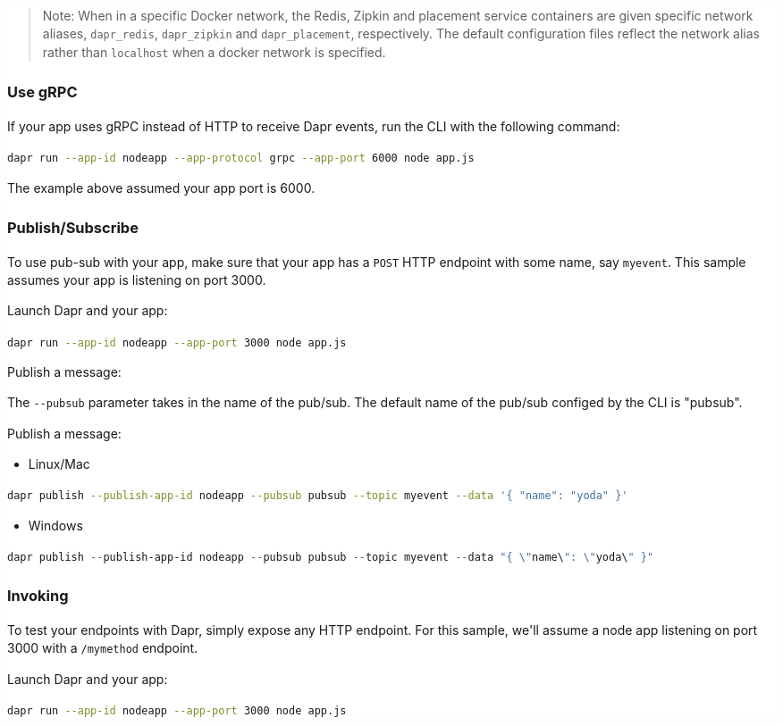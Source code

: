 > Note: When in a specific Docker network, the Redis, Zipkin and placement service containers are given specific network aliases, `dapr_redis`, `dapr_zipkin` and `dapr_placement`, respectively. The default configuration files reflect the network alias rather than `localhost` when a docker network is specified.

### Use gRPC

If your app uses gRPC instead of HTTP to receive Dapr events, run the CLI with the following command:

```bash
dapr run --app-id nodeapp --app-protocol grpc --app-port 6000 node app.js
```

The example above assumed your app port is 6000.

### Publish/Subscribe

To use pub-sub with your app, make sure that your app has a ```POST``` HTTP endpoint with some name, say ```myevent```.
This sample assumes your app is listening on port 3000.

Launch Dapr and your app:

```bash
dapr run --app-id nodeapp --app-port 3000 node app.js
```

Publish a message:

The `--pubsub` parameter takes in the name of the pub/sub.  The default name of the pub/sub configed by the CLI is "pubsub".


Publish a message:

* Linux/Mac

```bash
dapr publish --publish-app-id nodeapp --pubsub pubsub --topic myevent --data '{ "name": "yoda" }'
```

* Windows

```powershell
dapr publish --publish-app-id nodeapp --pubsub pubsub --topic myevent --data "{ \"name\": \"yoda\" }"
```

### Invoking

To test your endpoints with Dapr, simply expose any HTTP endpoint.
For this sample, we'll assume a node app listening on port 3000 with a ```/mymethod``` endpoint.

Launch Dapr and your app:

```bash
dapr run --app-id nodeapp --app-port 3000 node app.js
```
